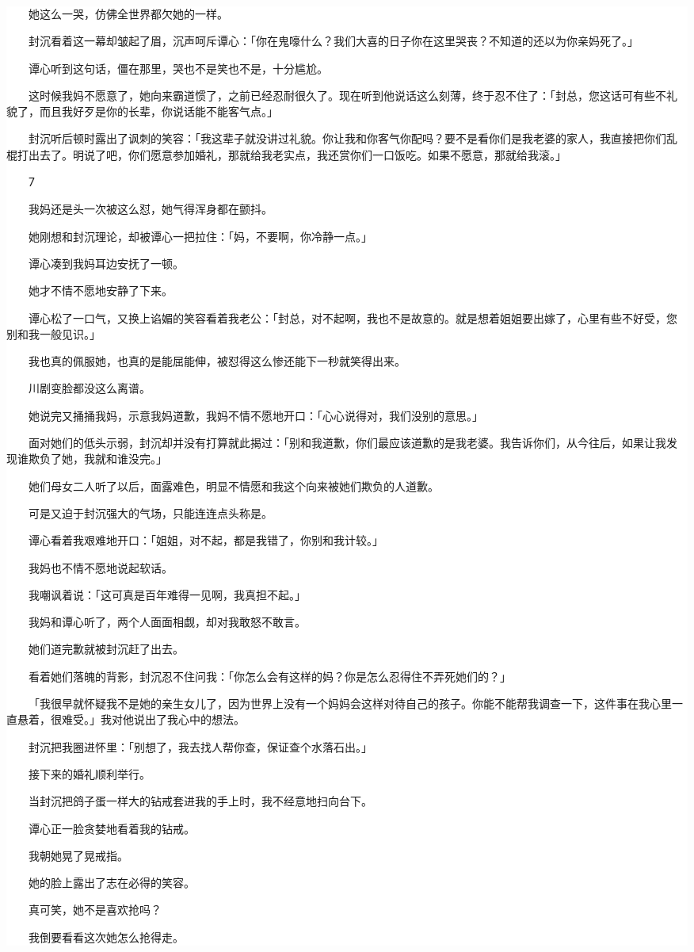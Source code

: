 &emsp;&emsp;她这么一哭，仿佛全世界都欠她的一样。  
  
&emsp;&emsp;封沉看着这一幕却皱起了眉，沉声呵斥谭心：「你在鬼嚎什么？我们大喜的日子你在这里哭丧？不知道的还以为你亲妈死了。」  
  
&emsp;&emsp;谭心听到这句话，僵在那里，哭也不是笑也不是，十分尴尬。  
  
&emsp;&emsp;这时候我妈不愿意了，她向来霸道惯了，之前已经忍耐很久了。现在听到他说话这么刻薄，终于忍不住了：「封总，您这话可有些不礼貌了，而且我好歹是你的长辈，你说话能不能客气点。」  
  
&emsp;&emsp;封沉听后顿时露出了讽刺的笑容：「我这辈子就没讲过礼貌。你让我和你客气你配吗？要不是看你们是我老婆的家人，我直接把你们乱棍打出去了。明说了吧，你们愿意参加婚礼，那就给我老实点，我还赏你们一口饭吃。如果不愿意，那就给我滚。」  
  
&emsp;&emsp;7  
  
&emsp;&emsp;我妈还是头一次被这么怼，她气得浑身都在颤抖。  
  
&emsp;&emsp;她刚想和封沉理论，却被谭心一把拉住：「妈，不要啊，你冷静一点。」  
  
&emsp;&emsp;谭心凑到我妈耳边安抚了一顿。  
  
&emsp;&emsp;她才不情不愿地安静了下来。  
  
&emsp;&emsp;谭心松了一口气，又换上谄媚的笑容看着我老公：「封总，对不起啊，我也不是故意的。就是想着姐姐要出嫁了，心里有些不好受，您别和我一般见识。」  
  
&emsp;&emsp;我也真的佩服她，也真的是能屈能伸，被怼得这么惨还能下一秒就笑得出来。  
  
&emsp;&emsp;川剧变脸都没这么离谱。  
  
&emsp;&emsp;她说完又捅捅我妈，示意我妈道歉，我妈不情不愿地开口：「心心说得对，我们没别的意思。」  
  
&emsp;&emsp;面对她们的低头示弱，封沉却并没有打算就此揭过：「别和我道歉，你们最应该道歉的是我老婆。我告诉你们，从今往后，如果让我发现谁欺负了她，我就和谁没完。」  
  
&emsp;&emsp;她们母女二人听了以后，面露难色，明显不情愿和我这个向来被她们欺负的人道歉。  
  
&emsp;&emsp;可是又迫于封沉强大的气场，只能连连点头称是。  
  
&emsp;&emsp;谭心看着我艰难地开口：「姐姐，对不起，都是我错了，你别和我计较。」  
  
&emsp;&emsp;我妈也不情不愿地说起软话。  
  
&emsp;&emsp;我嘲讽着说：「这可真是百年难得一见啊，我真担不起。」  
  
&emsp;&emsp;我妈和谭心听了，两个人面面相觑，却对我敢怒不敢言。  
  
&emsp;&emsp;她们道完歉就被封沉赶了出去。  
  
&emsp;&emsp;看着她们落魄的背影，封沉忍不住问我：「你怎么会有这样的妈？你是怎么忍得住不弄死她们的？」  
  
&emsp;&emsp;「我很早就怀疑我不是她的亲生女儿了，因为世界上没有一个妈妈会这样对待自己的孩子。你能不能帮我调查一下，这件事在我心里一直悬着，很难受。」我对他说出了我心中的想法。  
  
&emsp;&emsp;封沉把我圈进怀里：「别想了，我去找人帮你查，保证查个水落石出。」  
  
&emsp;&emsp;接下来的婚礼顺利举行。  
  
&emsp;&emsp;当封沉把鸽子蛋一样大的钻戒套进我的手上时，我不经意地扫向台下。  
  
&emsp;&emsp;谭心正一脸贪婪地看着我的钻戒。  
  
&emsp;&emsp;我朝她晃了晃戒指。  
  
&emsp;&emsp;她的脸上露出了志在必得的笑容。  
  
&emsp;&emsp;真可笑，她不是喜欢抢吗？  
  
&emsp;&emsp;我倒要看看这次她怎么抢得走。  
  